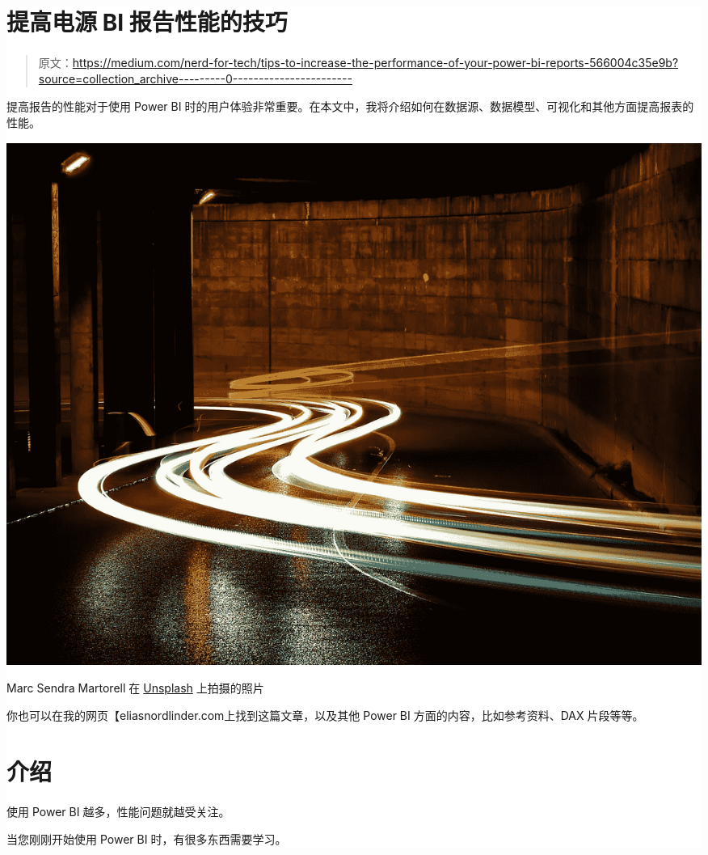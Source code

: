 # 提高电源 BI 报告性能的技巧

> 原文：<https://medium.com/nerd-for-tech/tips-to-increase-the-performance-of-your-power-bi-reports-566004c35e9b?source=collection_archive---------0----------------------->

提高报告的性能对于使用 Power BI 时的用户体验非常重要。在本文中，我将介绍如何在数据源、数据模型、可视化和其他方面提高报表的性能。

![](img/635cf97fc5d32b37ba258782412c9e0b.png)

Marc Sendra Martorell 在 [Unsplash](https://unsplash.com/s/photos/speed?utm_source=unsplash&utm_medium=referral&utm_content=creditCopyText) 上拍摄的照片

你也可以在我的网页【eliasnordlinder.com上找到这篇文章，以及其他 Power BI 方面的内容，比如参考资料、DAX 片段等等。

# 介绍

使用 Power BI 越多，性能问题就越受关注。

当您刚刚开始使用 Power BI 时，有很多东西需要学习。
